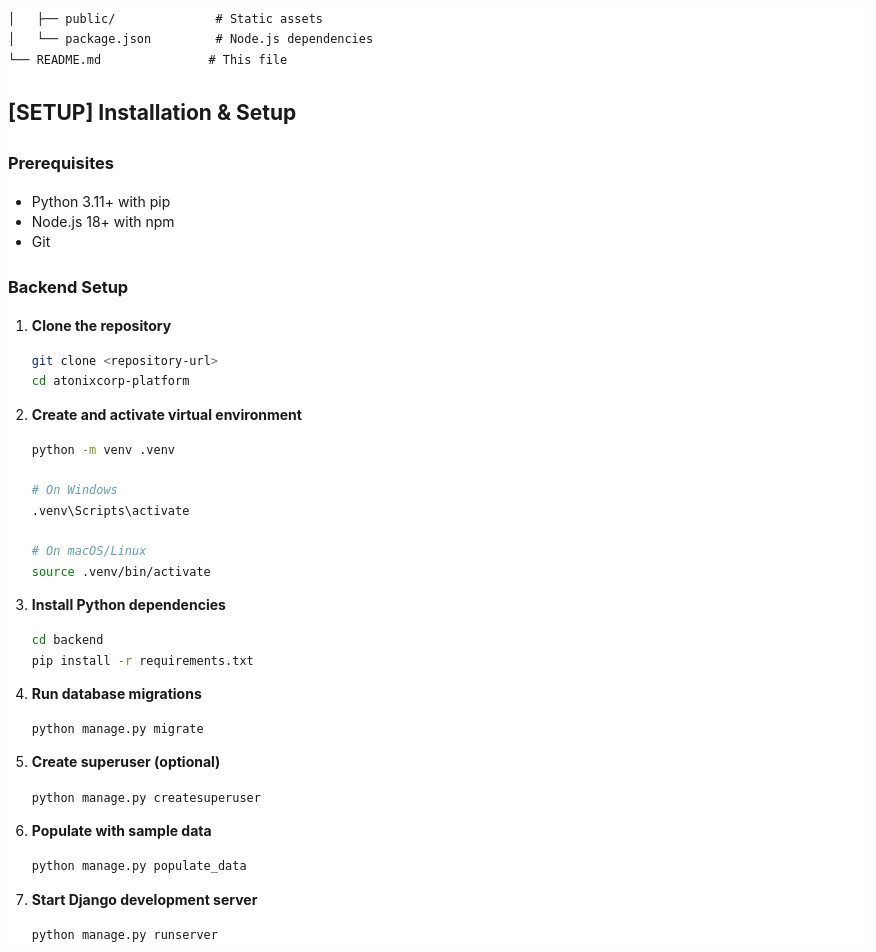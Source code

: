 ```
│   ├── public/              # Static assets
│   └── package.json         # Node.js dependencies
└── README.md               # This file
```

## [SETUP] Installation & Setup

### Prerequisites

- Python 3.11+ with pip
- Node.js 18+ with npm
- Git

### Backend Setup

1. **Clone the repository**
   ```bash
   git clone <repository-url>
   cd atonixcorp-platform
   ```

2. **Create and activate virtual environment**
   ```bash
   python -m venv .venv
   
   # On Windows
   .venv\Scripts\activate
   
   # On macOS/Linux
   source .venv/bin/activate
   ```

3. **Install Python dependencies**
   ```bash
   cd backend
   pip install -r requirements.txt
   ```

4. **Run database migrations**
   ```bash
   python manage.py migrate
   ```

5. **Create superuser (optional)**
   ```bash
   python manage.py createsuperuser
   ```

6. **Populate with sample data**
   ```bash
   python manage.py populate_data
   ```

7. **Start Django development server**
   ```bash
   python manage.py runserver
   ```
   